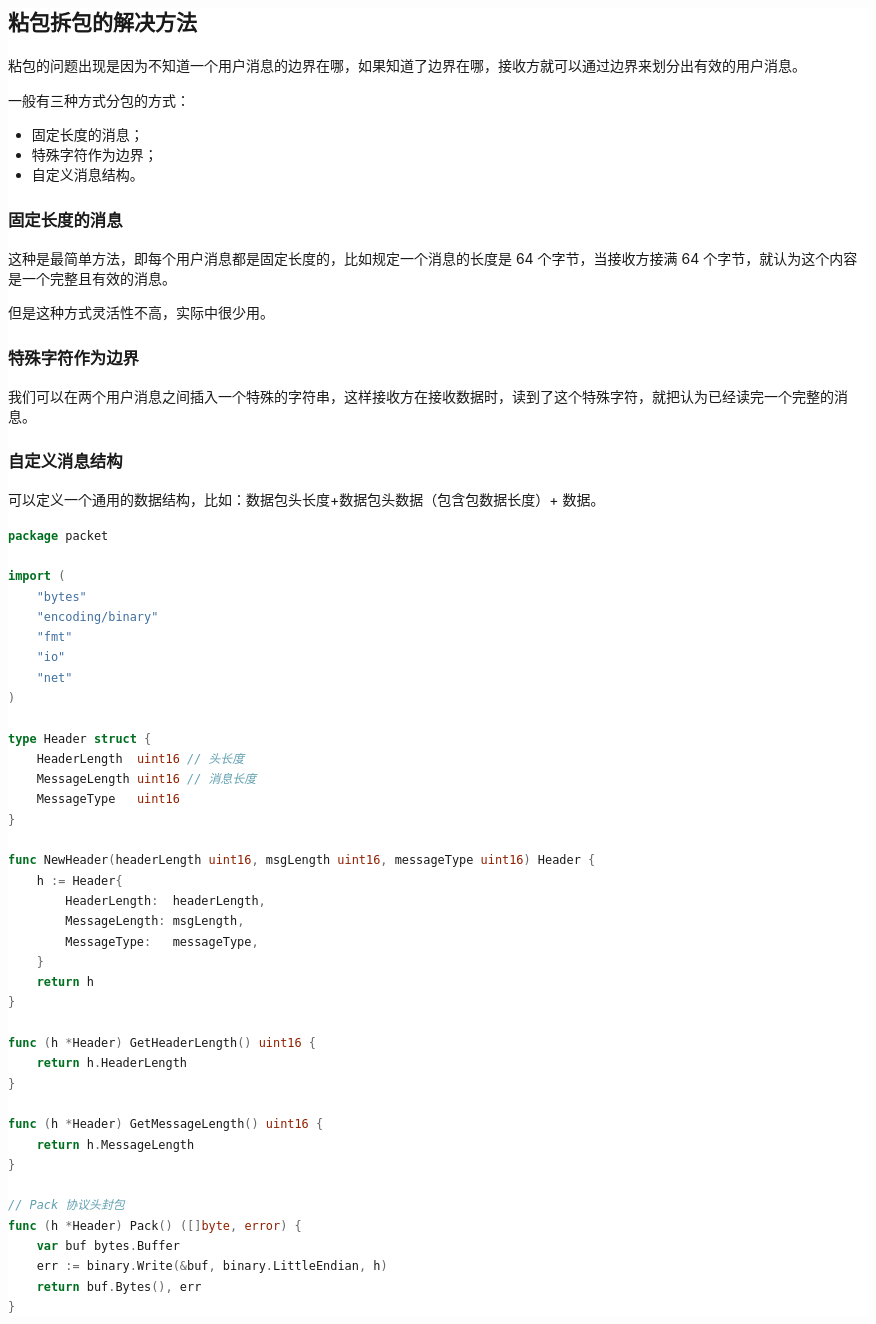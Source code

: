 

## 粘包拆包的解决方法

粘包的问题出现是因为不知道一个用户消息的边界在哪，如果知道了边界在哪，接收方就可以通过边界来划分出有效的用户消息。

一般有三种方式分包的方式：

- 固定长度的消息；
- 特殊字符作为边界；
- 自定义消息结构。

### 固定长度的消息

这种是最简单方法，即每个用户消息都是固定长度的，比如规定一个消息的长度是 64 个字节，当接收方接满 64 个字节，就认为这个内容是一个完整且有效的消息。

但是这种方式灵活性不高，实际中很少用。

### 特殊字符作为边界

我们可以在两个用户消息之间插入一个特殊的字符串，这样接收方在接收数据时，读到了这个特殊字符，就把认为已经读完一个完整的消息。

### 自定义消息结构

可以定义一个通用的数据结构，比如：数据包头长度+数据包头数据（包含包数据长度）+ 数据。

```go 
package packet

import (
	"bytes"
	"encoding/binary"
	"fmt"
	"io"
	"net"
)

type Header struct {
	HeaderLength  uint16 // 头长度
	MessageLength uint16 // 消息长度
	MessageType   uint16
}

func NewHeader(headerLength uint16, msgLength uint16, messageType uint16) Header {
	h := Header{
		HeaderLength:  headerLength,
		MessageLength: msgLength,
		MessageType:   messageType,
	}
	return h
}

func (h *Header) GetHeaderLength() uint16 {
	return h.HeaderLength
}

func (h *Header) GetMessageLength() uint16 {
	return h.MessageLength
}

// Pack 协议头封包
func (h *Header) Pack() ([]byte, error) {
	var buf bytes.Buffer
	err := binary.Write(&buf, binary.LittleEndian, h)
	return buf.Bytes(), err
}
```